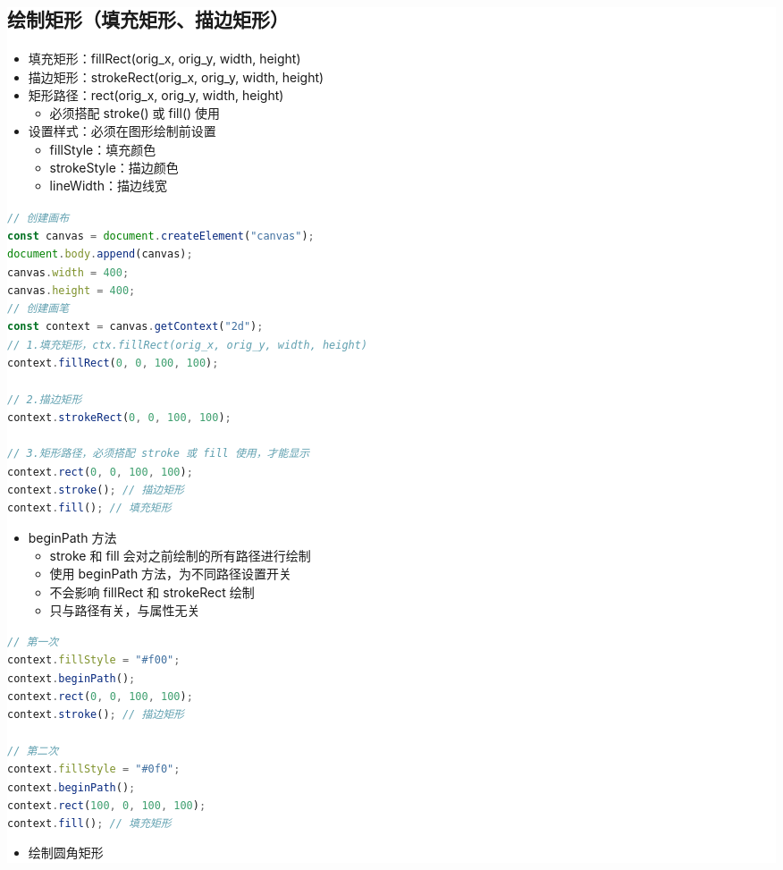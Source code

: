 ## 绘制矩形（填充矩形、描边矩形）

- 填充矩形：fillRect(orig_x, orig_y, width, height)
- 描边矩形：strokeRect(orig_x, orig_y, width, height)
- 矩形路径：rect(orig_x, orig_y, width, height)
  - 必须搭配 stroke() 或 fill() 使用
- 设置样式：必须在图形绘制前设置
  - fillStyle：填充颜色
  - strokeStyle：描边颜色
  - lineWidth：描边线宽

```js
// 创建画布
const canvas = document.createElement("canvas");
document.body.append(canvas);
canvas.width = 400;
canvas.height = 400;
// 创建画笔
const context = canvas.getContext("2d");
// 1.填充矩形，ctx.fillRect(orig_x, orig_y, width, height)
context.fillRect(0, 0, 100, 100);

// 2.描边矩形
context.strokeRect(0, 0, 100, 100);

// 3.矩形路径，必须搭配 stroke 或 fill 使用，才能显示
context.rect(0, 0, 100, 100);
context.stroke(); // 描边矩形
context.fill(); // 填充矩形
```

- beginPath 方法
  - stroke 和 fill 会对之前绘制的所有路径进行绘制
  - 使用 beginPath 方法，为不同路径设置开关
  - 不会影响 fillRect 和 strokeRect 绘制
  - 只与路径有关，与属性无关

```js
// 第一次
context.fillStyle = "#f00";
context.beginPath();
context.rect(0, 0, 100, 100);
context.stroke(); // 描边矩形

// 第二次
context.fillStyle = "#0f0";
context.beginPath();
context.rect(100, 0, 100, 100);
context.fill(); // 填充矩形
```

- 绘制圆角矩形
